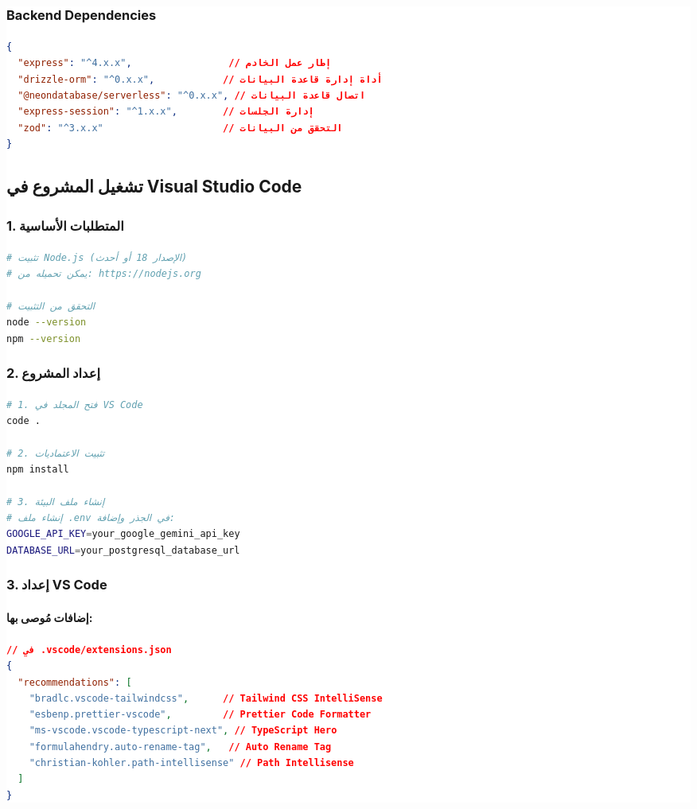 ### Backend Dependencies
```json
{
  "express": "^4.x.x",                 // إطار عمل الخادم
  "drizzle-orm": "^0.x.x",            // أداة إدارة قاعدة البيانات
  "@neondatabase/serverless": "^0.x.x", // اتصال قاعدة البيانات
  "express-session": "^1.x.x",        // إدارة الجلسات
  "zod": "^3.x.x"                     // التحقق من البيانات
}
```

## تشغيل المشروع في Visual Studio Code

### 1. المتطلبات الأساسية
```bash
# تثبيت Node.js (الإصدار 18 أو أحدث)
# يمكن تحميله من: https://nodejs.org

# التحقق من التثبيت
node --version
npm --version
```

### 2. إعداد المشروع
```bash
# 1. فتح المجلد في VS Code
code .

# 2. تثبيت الاعتماديات
npm install

# 3. إنشاء ملف البيئة
# إنشاء ملف .env في الجذر وإضافة:
GOOGLE_API_KEY=your_google_gemini_api_key
DATABASE_URL=your_postgresql_database_url
```

### 3. إعداد VS Code

#### إضافات مُوصى بها:
```json
// في .vscode/extensions.json
{
  "recommendations": [
    "bradlc.vscode-tailwindcss",      // Tailwind CSS IntelliSense
    "esbenp.prettier-vscode",         // Prettier Code Formatter
    "ms-vscode.vscode-typescript-next", // TypeScript Hero
    "formulahendry.auto-rename-tag",   // Auto Rename Tag
    "christian-kohler.path-intellisense" // Path Intellisense
  ]
}
```
